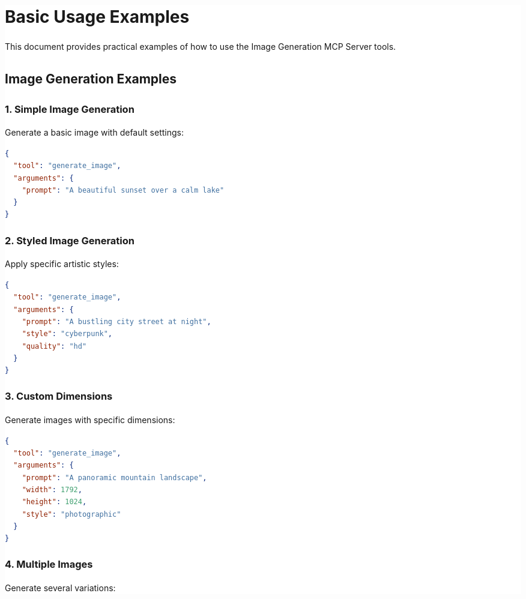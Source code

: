 # Basic Usage Examples

This document provides practical examples of how to use the Image Generation MCP Server tools.

## Image Generation Examples

### 1. Simple Image Generation

Generate a basic image with default settings:

```json
{
  "tool": "generate_image",
  "arguments": {
    "prompt": "A beautiful sunset over a calm lake"
  }
}
```

### 2. Styled Image Generation

Apply specific artistic styles:

```json
{
  "tool": "generate_image",
  "arguments": {
    "prompt": "A bustling city street at night",
    "style": "cyberpunk",
    "quality": "hd"
  }
}
```

### 3. Custom Dimensions

Generate images with specific dimensions:

```json
{
  "tool": "generate_image",
  "arguments": {
    "prompt": "A panoramic mountain landscape",
    "width": 1792,
    "height": 1024,
    "style": "photographic"
  }
}
```

### 4. Multiple Images

Generate several variations:
